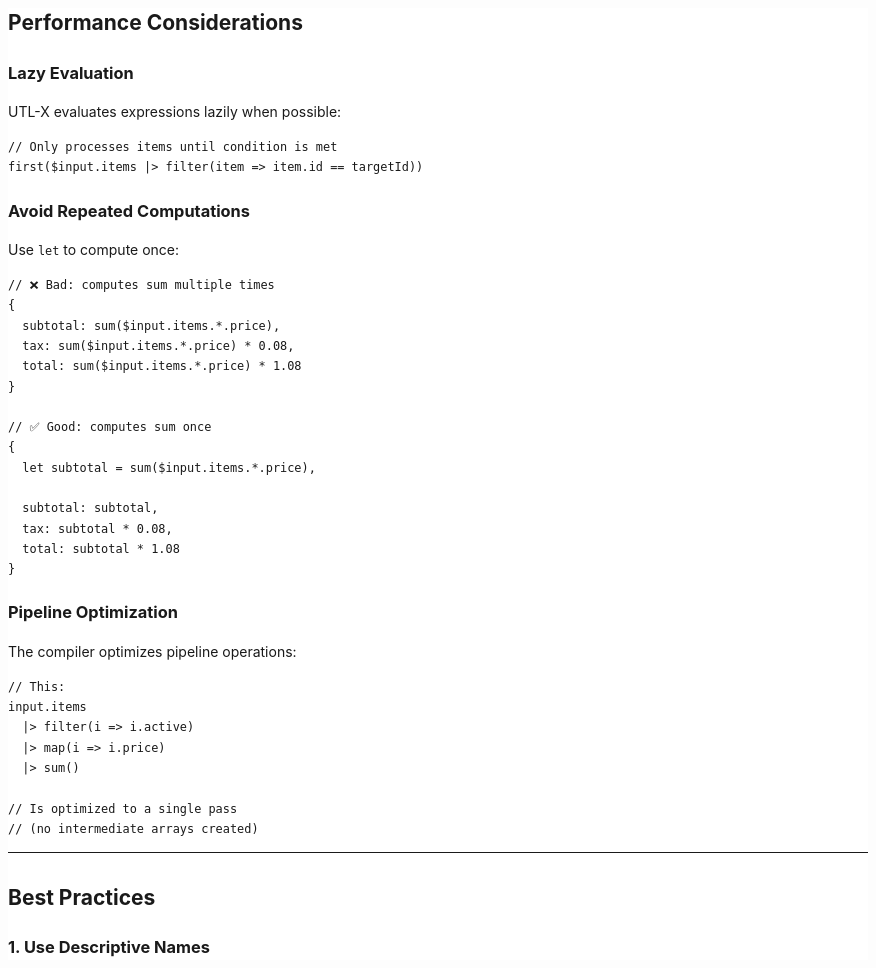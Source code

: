 
## Performance Considerations

### Lazy Evaluation

UTL-X evaluates expressions lazily when possible:

```utlx
// Only processes items until condition is met
first($input.items |> filter(item => item.id == targetId))
```

### Avoid Repeated Computations

Use `let` to compute once:

```utlx
// ❌ Bad: computes sum multiple times
{
  subtotal: sum($input.items.*.price),
  tax: sum($input.items.*.price) * 0.08,
  total: sum($input.items.*.price) * 1.08
}

// ✅ Good: computes sum once
{
  let subtotal = sum($input.items.*.price),
  
  subtotal: subtotal,
  tax: subtotal * 0.08,
  total: subtotal * 1.08
}
```

### Pipeline Optimization

The compiler optimizes pipeline operations:

```utlx
// This:
input.items 
  |> filter(i => i.active)
  |> map(i => i.price)
  |> sum()

// Is optimized to a single pass
// (no intermediate arrays created)
```

---

## Best Practices

### 1. Use Descriptive Names
